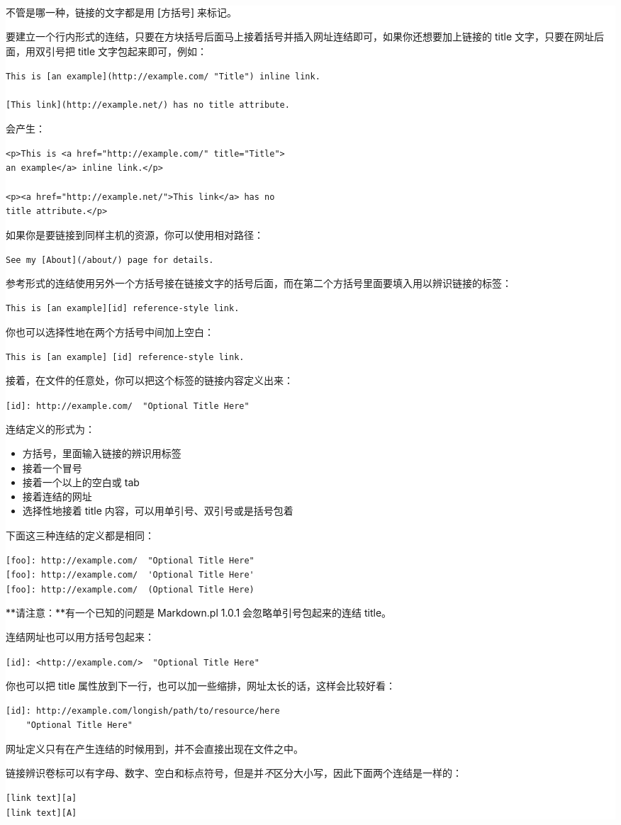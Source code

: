 不管是哪一种，链接的文字都是用 [方括号] 来标记。

要建立一个行内形式的连结，只要在方块括号后面马上接着括号并插入网址连结即可，如果你还想要加上链接的 title 文字，只要在网址后面，用双引号把 title 文字包起来即可，例如：

    This is [an example](http://example.com/ "Title") inline link.

    [This link](http://example.net/) has no title attribute.

会产生：

    <p>This is <a href="http://example.com/" title="Title">
    an example</a> inline link.</p>

    <p><a href="http://example.net/">This link</a> has no
    title attribute.</p>

如果你是要链接到同样主机的资源，你可以使用相对路径：

    See my [About](/about/) page for details.   

参考形式的连结使用另外一个方括号接在链接文字的括号后面，而在第二个方括号里面要填入用以辨识链接的标签：

    This is [an example][id] reference-style link.

你也可以选择性地在两个方括号中间加上空白：

    This is [an example] [id] reference-style link.

接着，在文件的任意处，你可以把这个标签的链接内容定义出来：

    [id]: http://example.com/  "Optional Title Here"

连结定义的形式为：

*   方括号，里面输入链接的辨识用标签
*   接着一个冒号
*   接着一个以上的空白或 tab
*   接着连结的网址
*   选择性地接着 title 内容，可以用单引号、双引号或是括号包着

下面这三种连结的定义都是相同：

	[foo]: http://example.com/  "Optional Title Here"
	[foo]: http://example.com/  'Optional Title Here'
	[foo]: http://example.com/  (Optional Title Here)

**请注意：**有一个已知的问题是 Markdown.pl 1.0.1 会忽略单引号包起来的连结 title。

连结网址也可以用方括号包起来：

    [id]: <http://example.com/>  "Optional Title Here"

你也可以把 title 属性放到下一行，也可以加一些缩排，网址太长的话，这样会比较好看：

    [id]: http://example.com/longish/path/to/resource/here
        "Optional Title Here"

网址定义只有在产生连结的时候用到，并不会直接出现在文件之中。

链接辨识卷标可以有字母、数字、空白和标点符号，但是并*不*区分大小写，因此下面两个连结是一样的：

	[link text][a]
	[link text][A]


  [1]: http://docutils.sourceforge.net/mirror/setext.html
  [2]: http://www.aaronsw.com/2002/atx/
  [3]: http://textism.com/tools/textile/
  [4]: http://docutils.sourceforge.net/rst.html
  [5]: http://www.triptico.com/software/grutatxt.html
  [6]: http://ettext.taint.org/doc/
  [bq]: #blockquote
  [l]:  #list
[^1]: And that's the footnote.